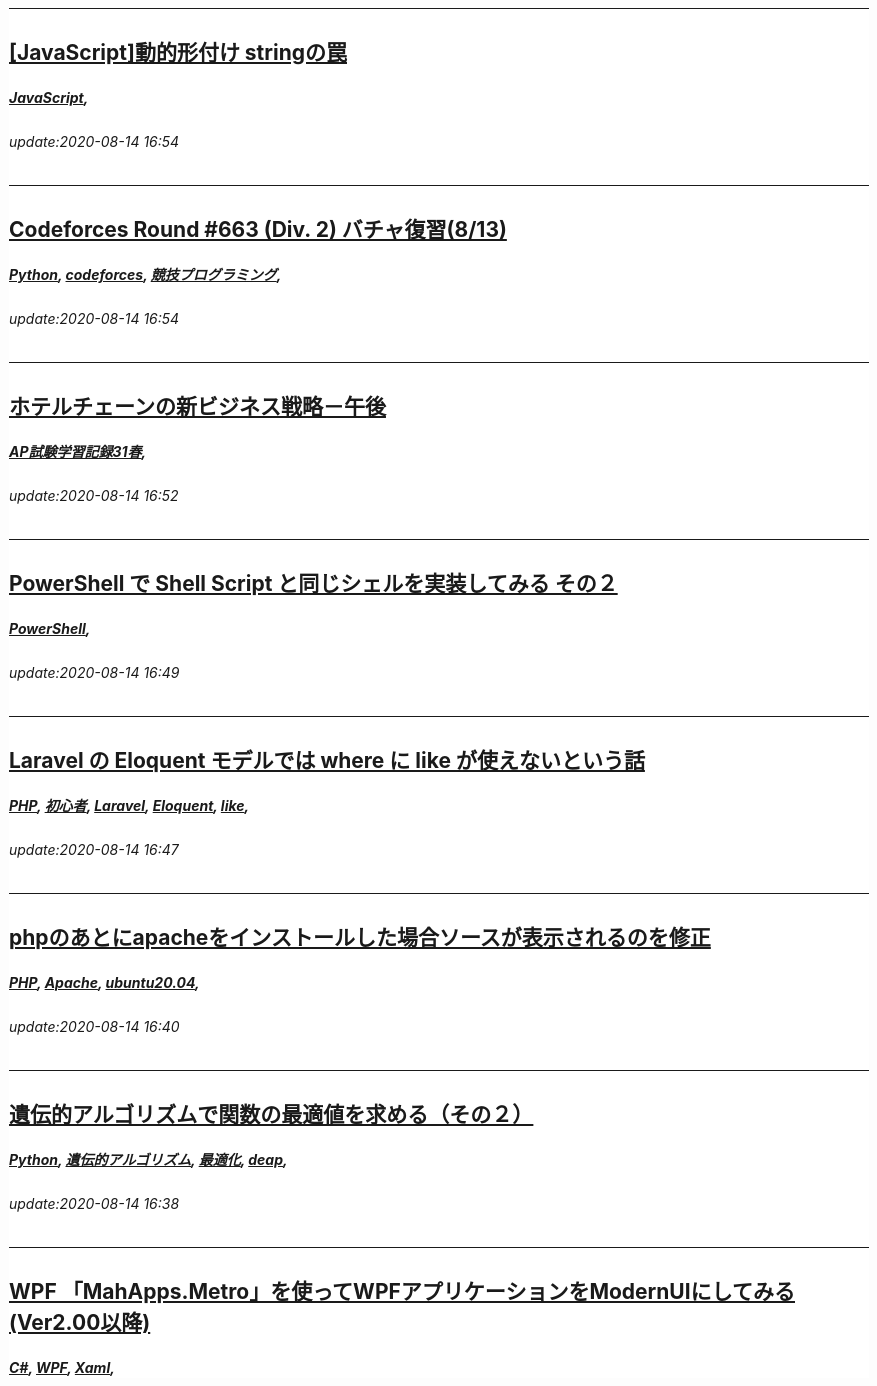 
---
## [[JavaScript]動的形付け stringの罠](https://qiita.com/impl_kawa/items/cb0438773f04696a602e)
##### [JavaScript](https://qiita.com/tags/JavaScript), 
###### update:2020-08-14 16:54
---
## [Codeforces Round #663 (Div. 2) バチャ復習(8/13)](https://qiita.com/DaikiSuyama/items/d8b15fc2a84501864027)
##### [Python](https://qiita.com/tags/Python), [codeforces](https://qiita.com/tags/codeforces), [競技プログラミング](https://qiita.com/tags/競技プログラミング), 
###### update:2020-08-14 16:54
---
## [ホテルチェーンの新ビジネス戦略－午後](https://qiita.com/lymansouka2017/items/1d7a104d8b332bdc604f)
##### [AP試験学習記録31春](https://qiita.com/tags/AP試験学習記録31春), 
###### update:2020-08-14 16:52
---
## [PowerShell で Shell Script と同じシェルを実装してみる その２](https://qiita.com/TsuyoshiUshio@github/items/ce57e7227a9a6f3edd3d)
##### [PowerShell](https://qiita.com/tags/PowerShell), 
###### update:2020-08-14 16:49
---
## [Laravel の Eloquent モデルでは where に like が使えないという話](https://qiita.com/codingojisan/items/ca7a227451be82e74a4c)
##### [PHP](https://qiita.com/tags/PHP), [初心者](https://qiita.com/tags/初心者), [Laravel](https://qiita.com/tags/Laravel), [Eloquent](https://qiita.com/tags/Eloquent), [like](https://qiita.com/tags/like), 
###### update:2020-08-14 16:47
---
## [phpのあとにapacheをインストールした場合ソースが表示されるのを修正](https://qiita.com/mugimugi/items/91aa9d638722c66ce223)
##### [PHP](https://qiita.com/tags/PHP), [Apache](https://qiita.com/tags/Apache), [ubuntu20.04](https://qiita.com/tags/ubuntu20.04), 
###### update:2020-08-14 16:40
---
## [遺伝的アルゴリズムで関数の最適値を求める（その２）](https://qiita.com/nmat0031785/items/2cb83c06c3f0505f1469)
##### [Python](https://qiita.com/tags/Python), [遺伝的アルゴリズム](https://qiita.com/tags/遺伝的アルゴリズム), [最適化](https://qiita.com/tags/最適化), [deap](https://qiita.com/tags/deap), 
###### update:2020-08-14 16:38
---
## [WPF 「MahApps.Metro」を使ってWPFアプリケーションをModernUIにしてみる(Ver2.00以降)](https://qiita.com/kabosu/items/dc709371331ca4c9b10b)
##### [C#](https://qiita.com/tags/C#), [WPF](https://qiita.com/tags/WPF), [Xaml](https://qiita.com/tags/Xaml), 